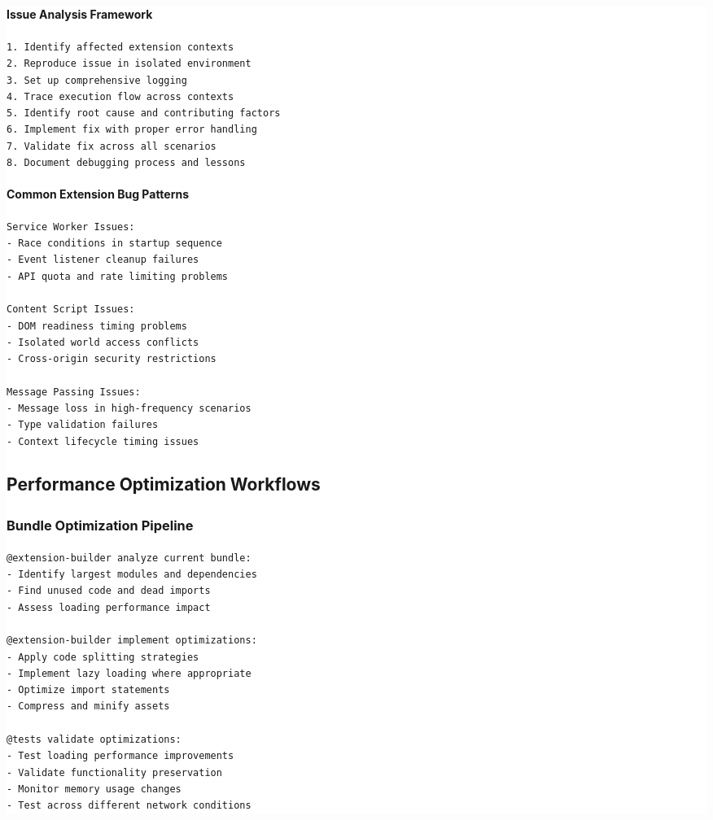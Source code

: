 #### Issue Analysis Framework
```
1. Identify affected extension contexts
2. Reproduce issue in isolated environment
3. Set up comprehensive logging
4. Trace execution flow across contexts
5. Identify root cause and contributing factors
6. Implement fix with proper error handling
7. Validate fix across all scenarios
8. Document debugging process and lessons
```

#### Common Extension Bug Patterns
```
Service Worker Issues:
- Race conditions in startup sequence
- Event listener cleanup failures
- API quota and rate limiting problems

Content Script Issues:
- DOM readiness timing problems
- Isolated world access conflicts
- Cross-origin security restrictions

Message Passing Issues:
- Message loss in high-frequency scenarios
- Type validation failures
- Context lifecycle timing issues
```

## Performance Optimization Workflows

### Bundle Optimization Pipeline
```
@extension-builder analyze current bundle:
- Identify largest modules and dependencies
- Find unused code and dead imports
- Assess loading performance impact

@extension-builder implement optimizations:
- Apply code splitting strategies
- Implement lazy loading where appropriate
- Optimize import statements
- Compress and minify assets

@tests validate optimizations:
- Test loading performance improvements
- Validate functionality preservation
- Monitor memory usage changes
- Test across different network conditions
```
